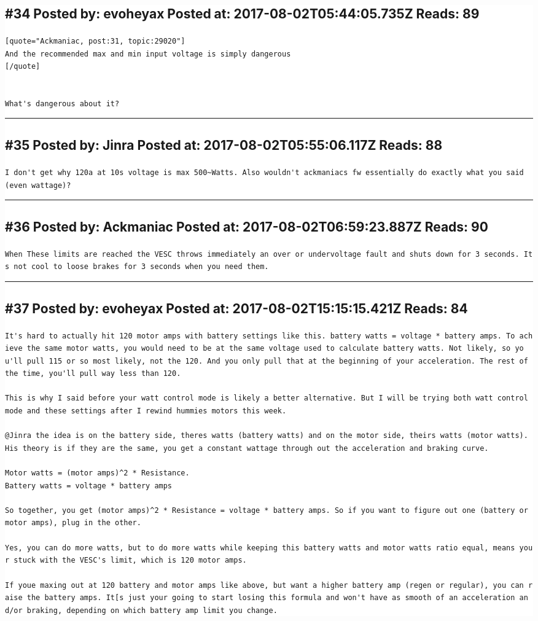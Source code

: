 ## \#34 Posted by: evoheyax Posted at: 2017-08-02T05:44:05.735Z Reads: 89

```
[quote="Ackmaniac, post:31, topic:29020"]
And the recommended max and min input voltage is simply dangerous
[/quote]


What's dangerous about it?
```

---
## \#35 Posted by: Jinra Posted at: 2017-08-02T05:55:06.117Z Reads: 88

```
I don't get why 120a at 10s voltage is max 500~Watts. Also wouldn't ackmaniacs fw essentially do exactly what you said (even wattage)?
```

---
## \#36 Posted by: Ackmaniac Posted at: 2017-08-02T06:59:23.887Z Reads: 90

```
When These limits are reached the VESC throws immediately an over or undervoltage fault and shuts down for 3 seconds. Its not cool to loose brakes for 3 seconds when you need them.
```

---
## \#37 Posted by: evoheyax Posted at: 2017-08-02T15:15:15.421Z Reads: 84

```
It's hard to actually hit 120 motor amps with battery settings like this. battery watts = voltage * battery amps. To achieve the same motor watts, you would need to be at the same voltage used to calculate battery watts. Not likely, so you'll pull 115 or so most likely, not the 120. And you only pull that at the beginning of your acceleration. The rest of the time, you'll pull way less than 120.

This is why I said before your watt control mode is likely a better alternative. But I will be trying both watt control mode and these settings after I rewind hummies motors this week.

@Jinra the idea is on the battery side, theres watts (battery watts) and on the motor side, theirs watts (motor watts). His theory is if they are the same, you get a constant wattage through out the acceleration and braking curve.

Motor watts = (motor amps)^2 * Resistance.
Battery watts = voltage * battery amps

So together, you get (motor amps)^2 * Resistance = voltage * battery amps. So if you want to figure out one (battery or motor amps), plug in the other.

Yes, you can do more watts, but to do more watts while keeping this battery watts and motor watts ratio equal, means your stuck with the VESC's limit, which is 120 motor amps.

If youe maxing out at 120 battery and motor amps like above, but want a higher battery amp (regen or regular), you can raise the battery amps. It[s just your going to start losing this formula and won't have as smooth of an acceleration and/or braking, depending on which battery amp limit you change.

```